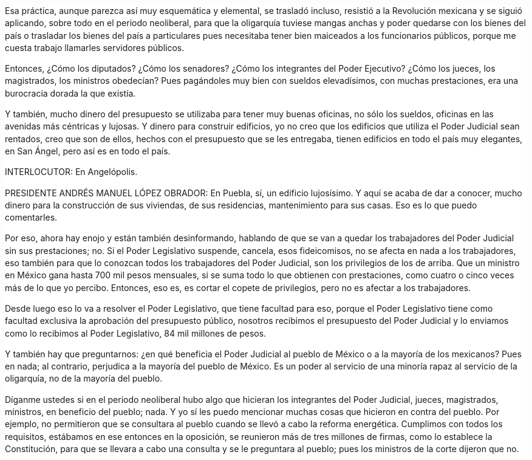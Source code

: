 Esa práctica, aunque parezca así muy esquemática y elemental, se trasladó
incluso, resistió a la Revolución mexicana y se siguió aplicando, sobre todo
en el periodo neoliberal, para que la oligarquía tuviese mangas anchas y poder
quedarse con los bienes del país o trasladar los bienes del país a
particulares pues necesitaba tener bien maiceados a los funcionarios públicos,
porque me cuesta trabajo llamarles servidores públicos.

Entonces, ¿Cómo los diputados? ¿Cómo los senadores? ¿Cómo los integrantes del
Poder Ejecutivo? ¿Cómo los jueces, los magistrados, los ministros obedecían?
Pues pagándoles muy bien con sueldos elevadísimos, con muchas prestaciones,
era una burocracia dorada la que existía.

Y también, mucho dinero del presupuesto se utilizaba para tener muy buenas
oficinas, no sólo los sueldos, oficinas en las avenidas más céntricas y
lujosas. Y dinero para construir edificios, yo no creo que los edificios que
utiliza el Poder Judicial sean rentados, creo que son de ellos, hechos con el
presupuesto que se les entregaba, tienen edificios en todo el país muy
elegantes, en San Ángel, pero así es en todo el país.

INTERLOCUTOR: En Angelópolis.

PRESIDENTE ANDRÉS MANUEL LÓPEZ OBRADOR: En Puebla, sí, un edificio lujosísimo.
Y aquí se acaba de dar a conocer, mucho dinero para la construcción de sus
viviendas, de sus residencias, mantenimiento para sus casas. Eso es lo que
puedo comentarles.

Por eso, ahora hay enojo y están también desinformando, hablando de que se van
a quedar los trabajadores del Poder Judicial sin sus prestaciones; no. Si el
Poder Legislativo suspende, cancela, esos fideicomisos, no se afecta en nada a
los trabajadores, eso también para que lo conozcan todos los trabajadores del
Poder Judicial, son los privilegios de los de arriba. Que un ministro en
México gana hasta 700 mil pesos mensuales, si se suma todo lo que obtienen con
prestaciones, como cuatro o cinco veces más de lo que yo percibo. Entonces,
eso es, es cortar el copete de privilegios, pero no es afectar a los
trabajadores.

Desde luego eso lo va a resolver el Poder Legislativo, que tiene facultad para
eso, porque el Poder Legislativo tiene como facultad exclusiva la aprobación
del presupuesto público, nosotros recibimos el presupuesto del Poder Judicial
y lo enviamos como lo recibimos al Poder Legislativo, 84 mil millones de
pesos.

Y también hay que preguntarnos: ¿en qué beneficia el Poder Judicial al pueblo
de México o a la mayoría de los mexicanos? Pues en nada; al contrario,
perjudica a la mayoría del pueblo de México. Es un poder al servicio de una
minoría rapaz al servicio de la oligarquía, no de la mayoría del pueblo.

Díganme ustedes si en el periodo neoliberal hubo algo que hicieran los
integrantes del Poder Judicial, jueces, magistrados, ministros, en beneficio
del pueblo; nada. Y yo sí les puedo mencionar muchas cosas que hicieron en
contra del pueblo. Por ejemplo, no permitieron que se consultara al pueblo
cuando se llevó a cabo la reforma energética. Cumplimos con todos los
requisitos, estábamos en ese entonces en la oposición, se reunieron más de
tres millones de firmas, como lo establece la Constitución, para que se
llevara a cabo una consulta y se le preguntara al pueblo; pues los ministros
de la corte dijeron que no.
